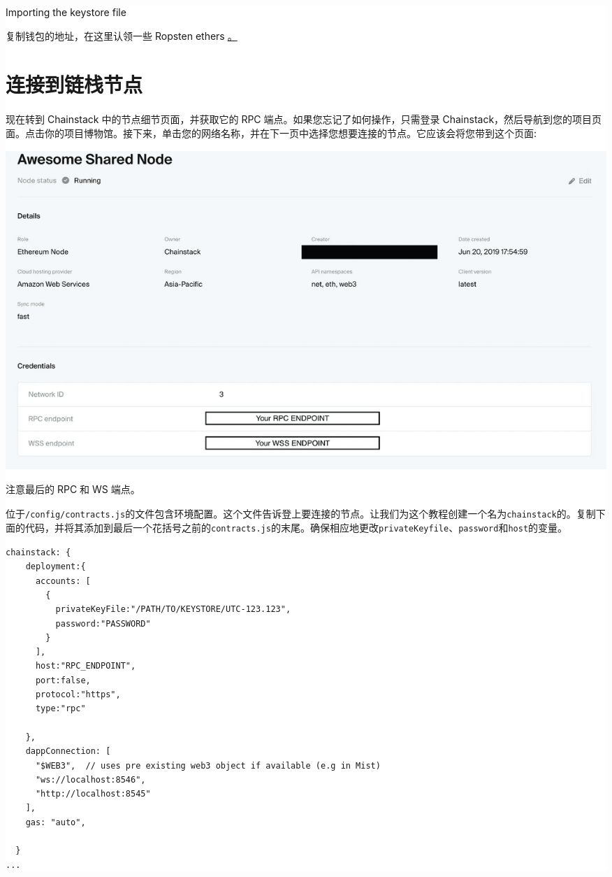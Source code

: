 Importing the keystore file

复制钱包的地址，在这里认领一些 Ropsten ethers [。](https://faucet.ropsten.be/)

# 连接到链栈节点

现在转到 Chainstack 中的节点细节页面，并获取它的 RPC 端点。如果您忘记了如何操作，只需登录 Chainstack，然后导航到您的项目页面。点击你的项目博物馆。接下来，单击您的网络名称，并在下一页中选择您想要连接的节点。它应该会将您带到这个页面:

![](img/bfd5fce42ff88d90b6a0619b4eb5d999.png)

注意最后的 RPC 和 WS 端点。

位于`/config/contracts.js`的文件包含环境配置。这个文件告诉登上要连接的节点。让我们为这个教程创建一个名为`chainstack`的。复制下面的代码，并将其添加到最后一个花括号之前的`contracts.js`的末尾。确保相应地更改`privateKeyfile`、`password`和`host`的变量。

```
chainstack: {
    deployment:{
      accounts: [
        {
          privateKeyFile:"/PATH/TO/KEYSTORE/UTC-123.123",
          password:"PASSWORD"
        }
      ],
      host:"RPC_ENDPOINT",
      port:false,
      protocol:"https",
      type:"rpc"

    },
    dappConnection: [
      "$WEB3",  // uses pre existing web3 object if available (e.g in Mist)
      "ws://localhost:8546",
      "http://localhost:8545"
    ],
    gas: "auto",

  }
...
```
